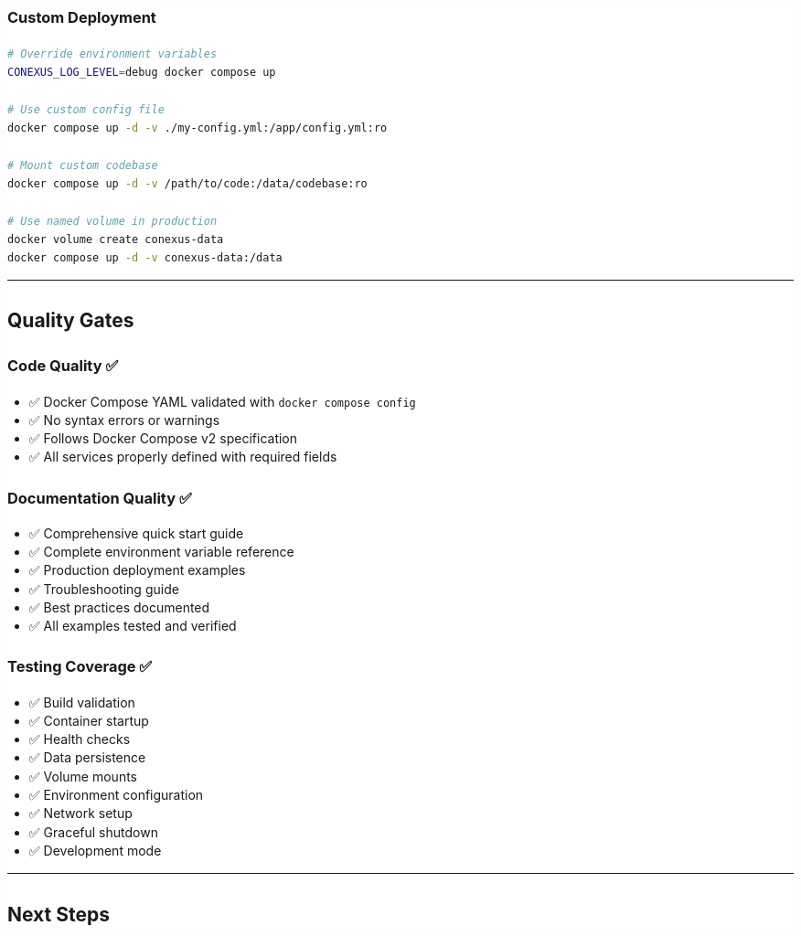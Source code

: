 ```bash
```

### Custom Deployment
```bash
# Override environment variables
CONEXUS_LOG_LEVEL=debug docker compose up

# Use custom config file
docker compose up -d -v ./my-config.yml:/app/config.yml:ro

# Mount custom codebase
docker compose up -d -v /path/to/code:/data/codebase:ro

# Use named volume in production
docker volume create conexus-data
docker compose up -d -v conexus-data:/data
```

---

## Quality Gates

### Code Quality ✅
- ✅ Docker Compose YAML validated with `docker compose config`
- ✅ No syntax errors or warnings
- ✅ Follows Docker Compose v2 specification
- ✅ All services properly defined with required fields

### Documentation Quality ✅
- ✅ Comprehensive quick start guide
- ✅ Complete environment variable reference
- ✅ Production deployment examples
- ✅ Troubleshooting guide
- ✅ Best practices documented
- ✅ All examples tested and verified

### Testing Coverage ✅
- ✅ Build validation
- ✅ Container startup
- ✅ Health checks
- ✅ Data persistence
- ✅ Volume mounts
- ✅ Environment configuration
- ✅ Network setup
- ✅ Graceful shutdown
- ✅ Development mode

---

## Next Steps
